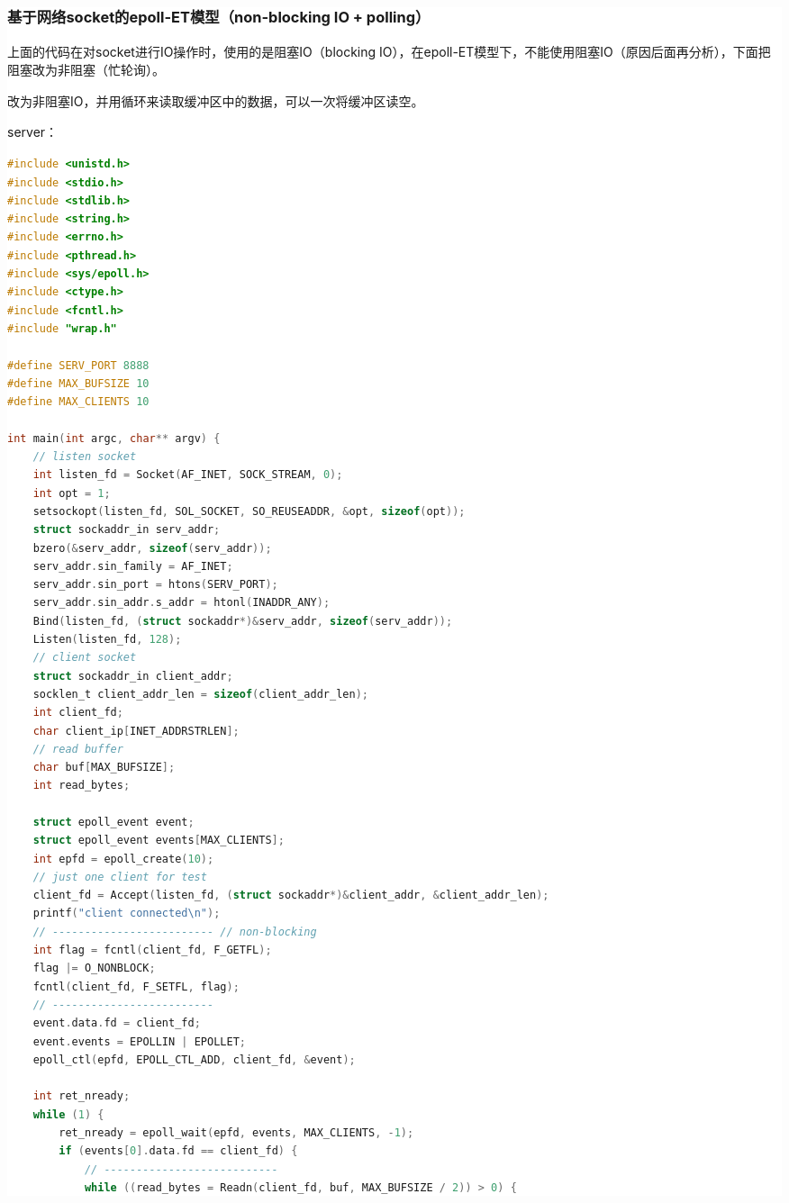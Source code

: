 ### 基于网络socket的epoll-ET模型（non-blocking IO + polling）
上面的代码在对socket进行IO操作时，使用的是阻塞IO（blocking IO），在epoll-ET模型下，不能使用阻塞IO（原因后面再分析），下面把阻塞改为非阻塞（忙轮询）。

改为非阻塞IO，并用循环来读取缓冲区中的数据，可以一次将缓冲区读空。

server：  
```c
#include <unistd.h>
#include <stdio.h>
#include <stdlib.h>
#include <string.h>
#include <errno.h>
#include <pthread.h>
#include <sys/epoll.h>
#include <ctype.h>
#include <fcntl.h>
#include "wrap.h"

#define SERV_PORT 8888
#define MAX_BUFSIZE 10
#define MAX_CLIENTS 10

int main(int argc, char** argv) {
    // listen socket
    int listen_fd = Socket(AF_INET, SOCK_STREAM, 0);
    int opt = 1;
    setsockopt(listen_fd, SOL_SOCKET, SO_REUSEADDR, &opt, sizeof(opt));
    struct sockaddr_in serv_addr;
    bzero(&serv_addr, sizeof(serv_addr));
    serv_addr.sin_family = AF_INET;
    serv_addr.sin_port = htons(SERV_PORT);
    serv_addr.sin_addr.s_addr = htonl(INADDR_ANY);
    Bind(listen_fd, (struct sockaddr*)&serv_addr, sizeof(serv_addr));
    Listen(listen_fd, 128);
    // client socket
    struct sockaddr_in client_addr;
    socklen_t client_addr_len = sizeof(client_addr_len);
    int client_fd;
    char client_ip[INET_ADDRSTRLEN];
    // read buffer
    char buf[MAX_BUFSIZE];
    int read_bytes;

    struct epoll_event event;
    struct epoll_event events[MAX_CLIENTS];
    int epfd = epoll_create(10);
    // just one client for test
    client_fd = Accept(listen_fd, (struct sockaddr*)&client_addr, &client_addr_len);
    printf("client connected\n");
    // ------------------------- // non-blocking
    int flag = fcntl(client_fd, F_GETFL);
    flag |= O_NONBLOCK;
    fcntl(client_fd, F_SETFL, flag);
    // -------------------------
    event.data.fd = client_fd;
    event.events = EPOLLIN | EPOLLET;
    epoll_ctl(epfd, EPOLL_CTL_ADD, client_fd, &event);

    int ret_nready;
    while (1) {
        ret_nready = epoll_wait(epfd, events, MAX_CLIENTS, -1);
        if (events[0].data.fd == client_fd) {
            // ---------------------------
            while ((read_bytes = Readn(client_fd, buf, MAX_BUFSIZE / 2)) > 0) {
```